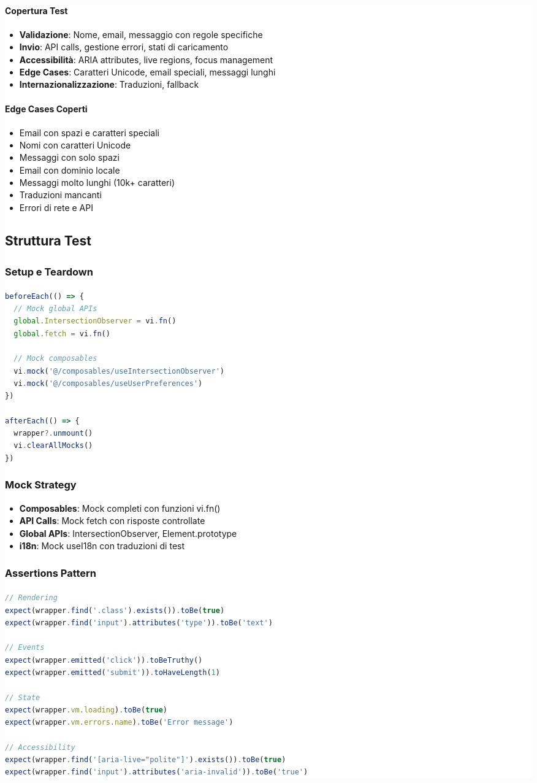 #### Copertura Test

- **Validazione**: Nome, email, messaggio con regole specifiche
- **Invio**: API calls, gestione errori, stati di caricamento
- **Accessibilità**: ARIA attributes, live regions, focus management
- **Edge Cases**: Caratteri Unicode, email speciali, messaggi lunghi
- **Internazionalizzazione**: Traduzioni, fallback

#### Edge Cases Coperti

- Email con spazi e caratteri speciali
- Nomi con caratteri Unicode
- Messaggi con solo spazi
- Email con dominio locale
- Messaggi molto lunghi (10k+ caratteri)
- Traduzioni mancanti
- Errori di rete e API

## Struttura Test

### Setup e Teardown

```typescript
beforeEach(() => {
  // Mock global APIs
  global.IntersectionObserver = vi.fn()
  global.fetch = vi.fn()

  // Mock composables
  vi.mock('@/composables/useIntersectionObserver')
  vi.mock('@/composables/useUserPreferences')
})

afterEach(() => {
  wrapper?.unmount()
  vi.clearAllMocks()
})
```

### Mock Strategy

- **Composables**: Mock completi con funzioni vi.fn()
- **API Calls**: Mock fetch con risposte controllate
- **Global APIs**: IntersectionObserver, Element.prototype
- **i18n**: Mock useI18n con traduzioni di test

### Assertions Pattern

```typescript
// Rendering
expect(wrapper.find('.class').exists()).toBe(true)
expect(wrapper.find('input').attributes('type')).toBe('text')

// Events
expect(wrapper.emitted('click')).toBeTruthy()
expect(wrapper.emitted('submit')).toHaveLength(1)

// State
expect(wrapper.vm.loading).toBe(true)
expect(wrapper.vm.errors.name).toBe('Error message')

// Accessibility
expect(wrapper.find('[aria-live="polite"]').exists()).toBe(true)
expect(wrapper.find('input').attributes('aria-invalid')).toBe('true')
```